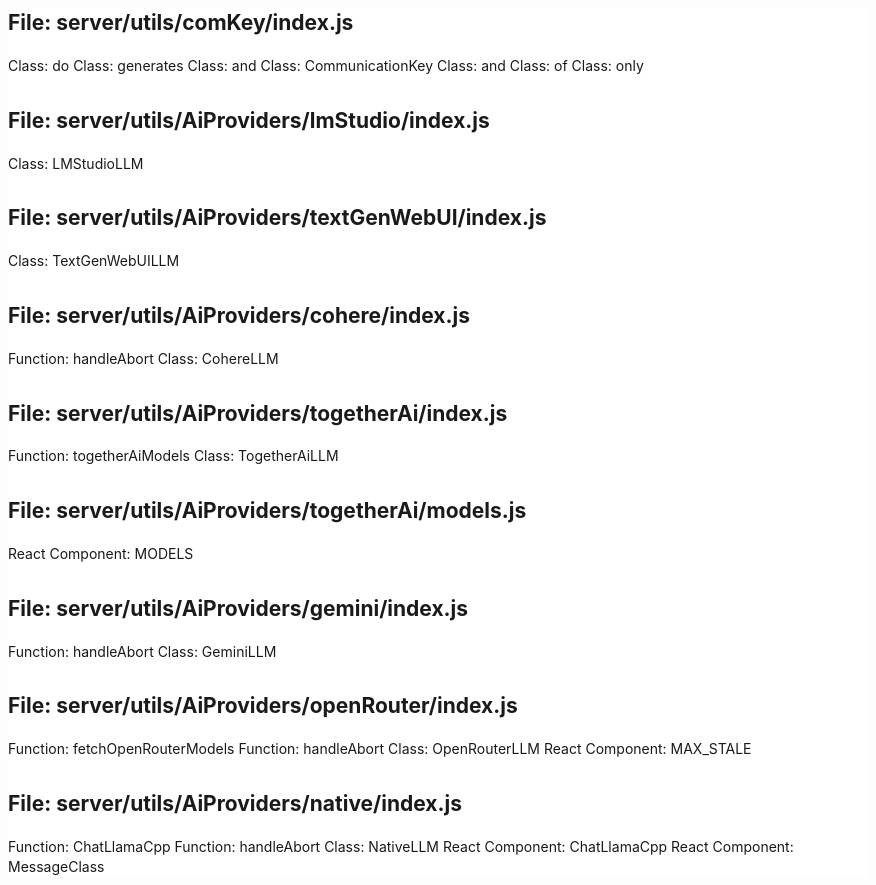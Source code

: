 
## File: server/utils/comKey/index.js

Class: do
Class: generates
Class: and
Class: CommunicationKey
Class: and
Class: of
Class: only

## File: server/utils/AiProviders/lmStudio/index.js

Class: LMStudioLLM

## File: server/utils/AiProviders/textGenWebUI/index.js

Class: TextGenWebUILLM

## File: server/utils/AiProviders/cohere/index.js

Function: handleAbort
Class: CohereLLM

## File: server/utils/AiProviders/togetherAi/index.js

Function: togetherAiModels
Class: TogetherAiLLM

## File: server/utils/AiProviders/togetherAi/models.js

React Component: MODELS

## File: server/utils/AiProviders/gemini/index.js

Function: handleAbort
Class: GeminiLLM

## File: server/utils/AiProviders/openRouter/index.js

Function: fetchOpenRouterModels
Function: handleAbort
Class: OpenRouterLLM
React Component: MAX_STALE

## File: server/utils/AiProviders/native/index.js

Function: ChatLlamaCpp
Function: handleAbort
Class: NativeLLM
React Component: ChatLlamaCpp
React Component: MessageClass
